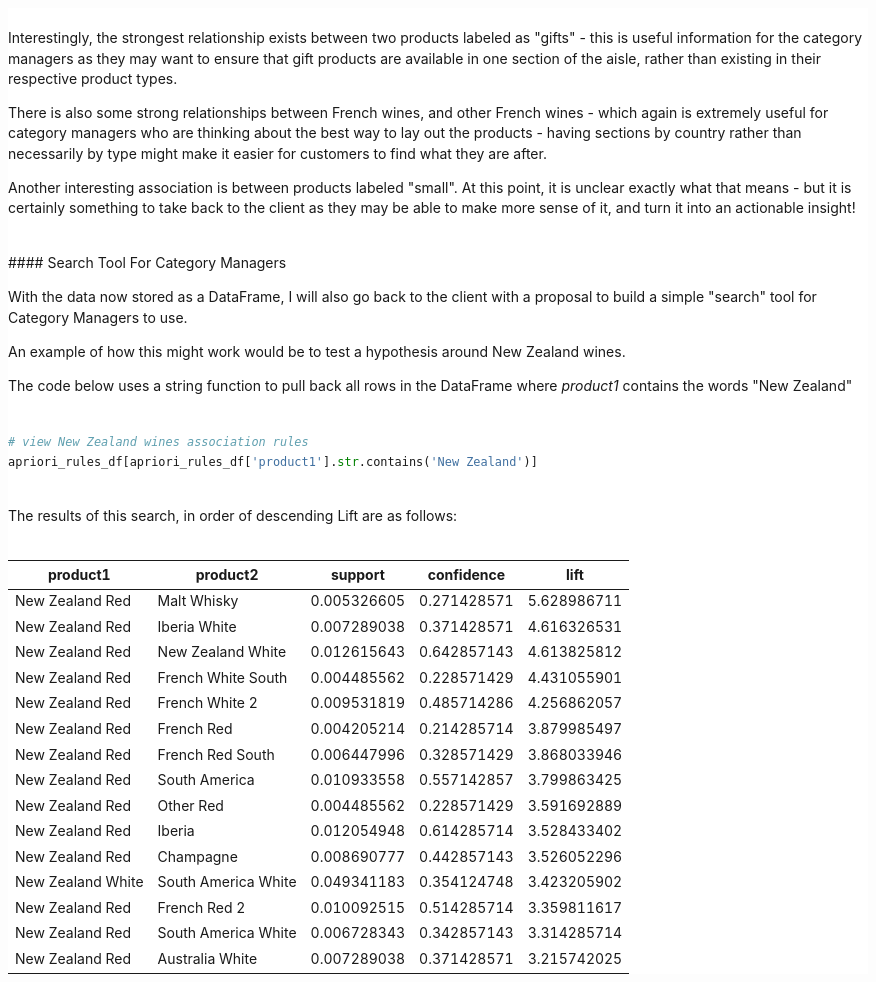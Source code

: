 <br>
Interestingly, the strongest relationship exists between two products labeled as "gifts" - this is useful information for the category managers as they may want to ensure that gift products are available in one section of the aisle, rather than existing in their respective product types.

There is also some strong relationships between French wines, and other French wines - which again is extremely useful for category managers who are thinking about the best way to lay out the products - having sections by country rather than necessarily by type might make it easier for customers to find what they are after.

Another interesting association is between products labeled "small".  At this point, it is unclear exactly what that means - but it is certainly something to take back to the client as they may be able to make more sense of it, and turn it into an actionable insight!

<br>
#### Search Tool For Category Managers

With the data now stored as a DataFrame, I will also go back to the client with a proposal to build a simple "search" tool for Category Managers to use.

An example of how this might work would be to test a hypothesis around New Zealand wines.

The code below uses a string function to pull back all rows in the DataFrame where *product1* contains the words "New Zealand"

```python

# view New Zealand wines association rules
apriori_rules_df[apriori_rules_df['product1'].str.contains('New Zealand')]

```
<br>
The results of this search, in order of descending Lift are as follows:
<br>
<br>

| **product1**      | **product2**        | **support** | **confidence** | **lift**    |
| ----------------- | ------------------- | ----------- | -------------- | ----------- |
| New Zealand Red   | Malt Whisky         | 0.005326605 | 0.271428571    | 5.628986711 |
| New Zealand Red   | Iberia White        | 0.007289038 | 0.371428571    | 4.616326531 |
| New Zealand Red   | New Zealand White   | 0.012615643 | 0.642857143    | 4.613825812 |
| New Zealand Red   | French White South  | 0.004485562 | 0.228571429    | 4.431055901 |
| New Zealand Red   | French White 2      | 0.009531819 | 0.485714286    | 4.256862057 |
| New Zealand Red   | French Red          | 0.004205214 | 0.214285714    | 3.879985497 |
| New Zealand Red   | French Red South    | 0.006447996 | 0.328571429    | 3.868033946 |
| New Zealand Red   | South America       | 0.010933558 | 0.557142857    | 3.799863425 |
| New Zealand Red   | Other Red           | 0.004485562 | 0.228571429    | 3.591692889 |
| New Zealand Red   | Iberia              | 0.012054948 | 0.614285714    | 3.528433402 |
| New Zealand Red   | Champagne           | 0.008690777 | 0.442857143    | 3.526052296 |
| New Zealand White | South America White | 0.049341183 | 0.354124748    | 3.423205902 |
| New Zealand Red   | French Red 2        | 0.010092515 | 0.514285714    | 3.359811617 |
| New Zealand Red   | South America White | 0.006728343 | 0.342857143    | 3.314285714 |
| New Zealand Red   | Australia White     | 0.007289038 | 0.371428571    | 3.215742025 |
